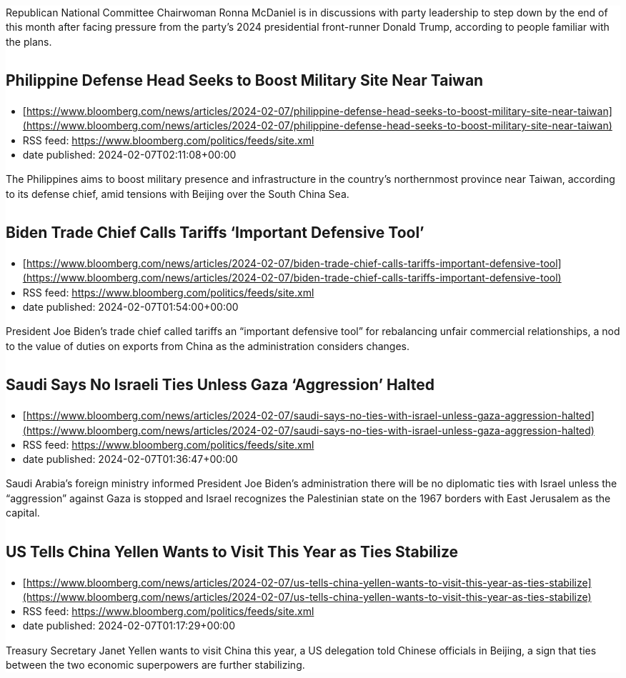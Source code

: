 Republican National Committee Chairwoman Ronna McDaniel is in discussions with party leadership to step down by the end of this month after facing pressure from the party’s 2024 presidential front-runner Donald Trump, according to people familiar with the plans.

## Philippine Defense Head Seeks to Boost Military Site Near Taiwan
 - [https://www.bloomberg.com/news/articles/2024-02-07/philippine-defense-head-seeks-to-boost-military-site-near-taiwan](https://www.bloomberg.com/news/articles/2024-02-07/philippine-defense-head-seeks-to-boost-military-site-near-taiwan)
 - RSS feed: https://www.bloomberg.com/politics/feeds/site.xml
 - date published: 2024-02-07T02:11:08+00:00

The Philippines aims to boost military presence and infrastructure in the country’s northernmost province near Taiwan, according to its defense chief, amid tensions with Beijing over the South China Sea.

## Biden Trade Chief Calls Tariffs ‘Important Defensive Tool’
 - [https://www.bloomberg.com/news/articles/2024-02-07/biden-trade-chief-calls-tariffs-important-defensive-tool](https://www.bloomberg.com/news/articles/2024-02-07/biden-trade-chief-calls-tariffs-important-defensive-tool)
 - RSS feed: https://www.bloomberg.com/politics/feeds/site.xml
 - date published: 2024-02-07T01:54:00+00:00

President Joe Biden’s trade chief called tariffs an “important defensive tool” for rebalancing unfair commercial relationships, a nod to the value of duties on exports from China as the administration considers changes.

## Saudi Says No Israeli Ties Unless Gaza ‘Aggression’ Halted
 - [https://www.bloomberg.com/news/articles/2024-02-07/saudi-says-no-ties-with-israel-unless-gaza-aggression-halted](https://www.bloomberg.com/news/articles/2024-02-07/saudi-says-no-ties-with-israel-unless-gaza-aggression-halted)
 - RSS feed: https://www.bloomberg.com/politics/feeds/site.xml
 - date published: 2024-02-07T01:36:47+00:00

Saudi Arabia’s foreign ministry informed President Joe Biden’s administration there will be no diplomatic ties with Israel unless the “aggression” against Gaza is stopped and Israel recognizes the Palestinian state on the 1967 borders with East Jerusalem as the capital.

## US Tells China Yellen Wants to Visit This Year as Ties Stabilize
 - [https://www.bloomberg.com/news/articles/2024-02-07/us-tells-china-yellen-wants-to-visit-this-year-as-ties-stabilize](https://www.bloomberg.com/news/articles/2024-02-07/us-tells-china-yellen-wants-to-visit-this-year-as-ties-stabilize)
 - RSS feed: https://www.bloomberg.com/politics/feeds/site.xml
 - date published: 2024-02-07T01:17:29+00:00

Treasury Secretary Janet Yellen wants to visit China this year, a US delegation told Chinese officials in Beijing, a sign that ties between the two economic superpowers are further stabilizing.
